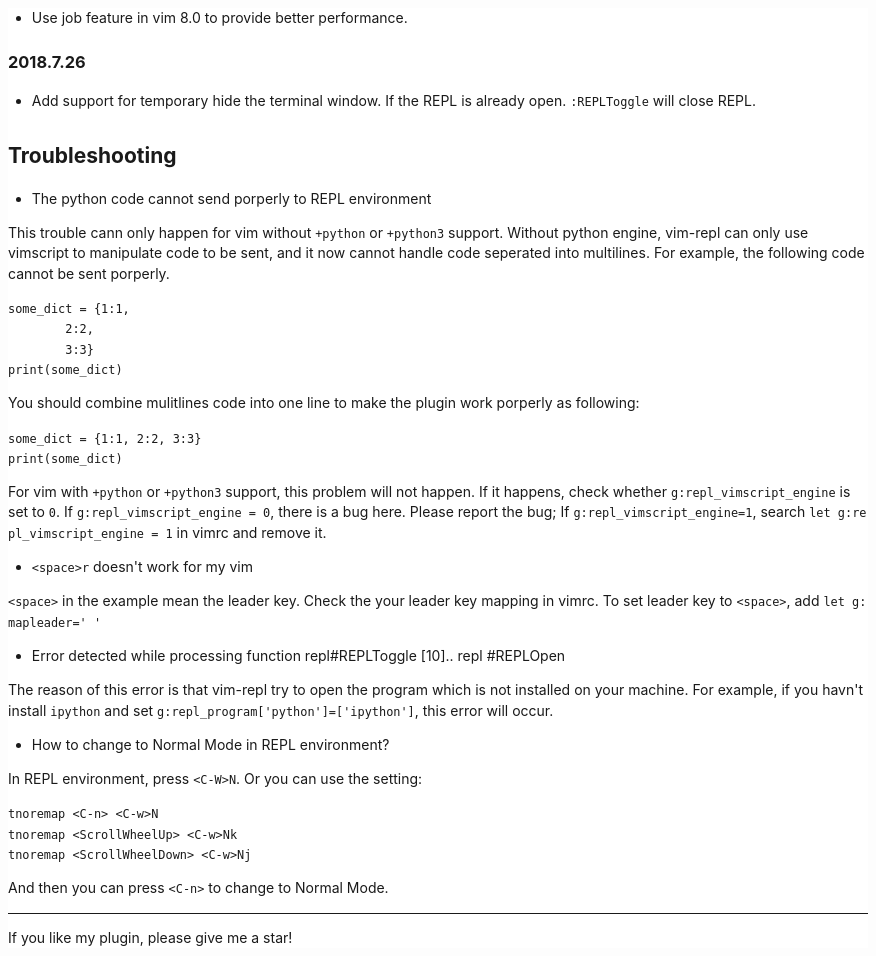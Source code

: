 - Use job feature in vim 8.0 to provide better performance.

### 2018.7.26

- Add support for temporary hide the terminal window.
If the REPL is already open. `:REPLToggle` will close REPL.

## Troubleshooting

- The python code cannot send porperly to REPL environment

This trouble cann only happen for vim without `+python` or `+python3` support. Without python engine, vim-repl can only use vimscript to manipulate code to be sent, and it now cannot handle code seperated into multilines. For example, the following code cannot be sent porperly.

```
some_dict = {1:1,
        2:2,
        3:3}
print(some_dict)
```

You should combine mulitlines code into one line to make the plugin work porperly as following:
```
some_dict = {1:1, 2:2, 3:3}
print(some_dict)
```

For vim with `+python` or `+python3` support, this problem will not happen. If it happens, check whether `g:repl_vimscript_engine` is set to `0`. If `g:repl_vimscript_engine = 0`, there is a bug here. Please report the bug; If `g:repl_vimscript_engine=1`, search `let g:repl_vimscript_engine = 1` in vimrc and remove it.

- `<space>r` doesn't work for my vim

`<space>` in the example mean the leader key. Check the your leader key mapping in vimrc. To set leader key to `<space>`, add `let g:mapleader=' '`

- Error detected while processing function repl#REPLToggle [10].. repl #REPLOpen

The reason of this error is that vim-repl try to open the program which is not installed on your machine. For example, if you havn't install `ipython` and set `g:repl_program['python']=['ipython']`, this error will occur.

- How to change to Normal Mode in REPL environment?

In REPL environment, press `<C-W>N`. Or you can use the setting:

```
tnoremap <C-n> <C-w>N
tnoremap <ScrollWheelUp> <C-w>Nk
tnoremap <ScrollWheelDown> <C-w>Nj
```

And then you can press `<C-n>` to change to Normal Mode.

-----

If you like my plugin, please give me a star!


